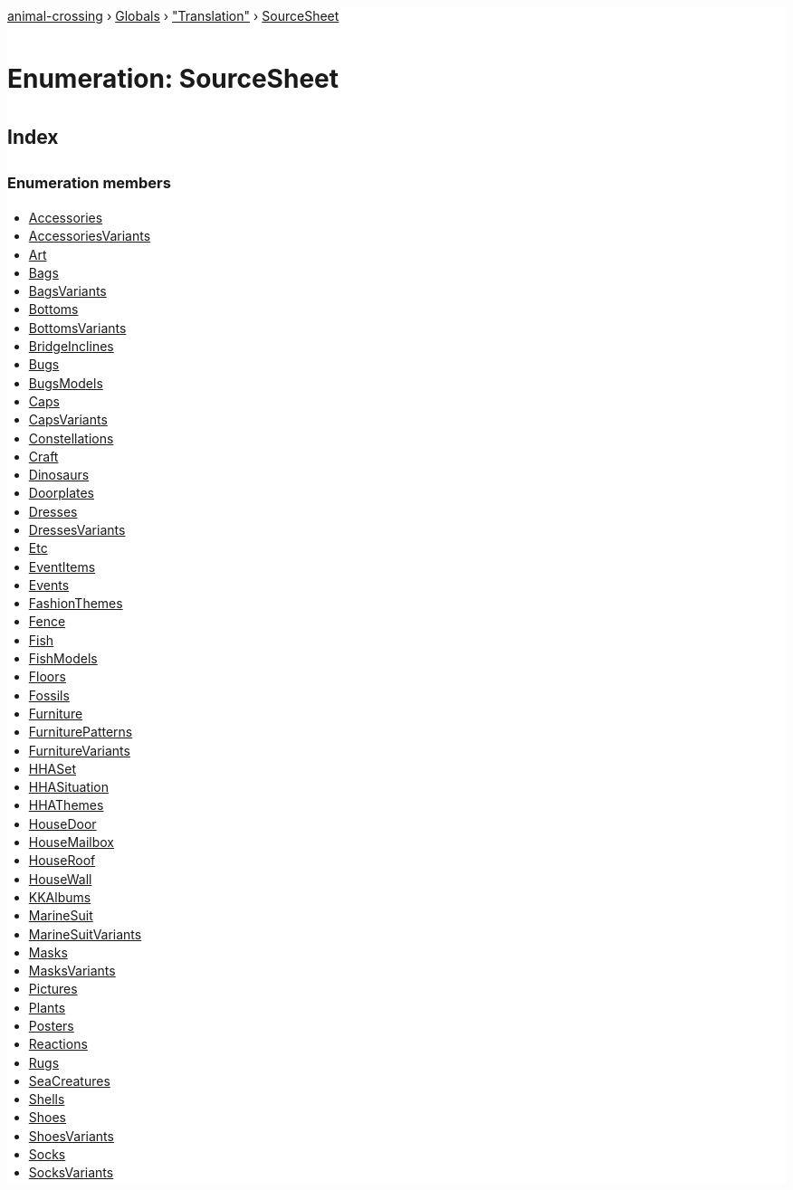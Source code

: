 [animal-crossing](../README.md) › [Globals](../globals.md) › ["Translation"](../modules/_translation_.md) › [SourceSheet](_translation_.sourcesheet.md)

# Enumeration: SourceSheet

## Index

### Enumeration members

* [Accessories](_translation_.sourcesheet.md#accessories)
* [AccessoriesVariants](_translation_.sourcesheet.md#accessoriesvariants)
* [Art](_translation_.sourcesheet.md#art)
* [Bags](_translation_.sourcesheet.md#bags)
* [BagsVariants](_translation_.sourcesheet.md#bagsvariants)
* [Bottoms](_translation_.sourcesheet.md#bottoms)
* [BottomsVariants](_translation_.sourcesheet.md#bottomsvariants)
* [BridgeInclines](_translation_.sourcesheet.md#bridgeinclines)
* [Bugs](_translation_.sourcesheet.md#bugs)
* [BugsModels](_translation_.sourcesheet.md#bugsmodels)
* [Caps](_translation_.sourcesheet.md#caps)
* [CapsVariants](_translation_.sourcesheet.md#capsvariants)
* [Constellations](_translation_.sourcesheet.md#constellations)
* [Craft](_translation_.sourcesheet.md#craft)
* [Dinosaurs](_translation_.sourcesheet.md#dinosaurs)
* [Doorplates](_translation_.sourcesheet.md#doorplates)
* [Dresses](_translation_.sourcesheet.md#dresses)
* [DressesVariants](_translation_.sourcesheet.md#dressesvariants)
* [Etc](_translation_.sourcesheet.md#etc)
* [EventItems](_translation_.sourcesheet.md#eventitems)
* [Events](_translation_.sourcesheet.md#events)
* [FashionThemes](_translation_.sourcesheet.md#fashionthemes)
* [Fence](_translation_.sourcesheet.md#fence)
* [Fish](_translation_.sourcesheet.md#fish)
* [FishModels](_translation_.sourcesheet.md#fishmodels)
* [Floors](_translation_.sourcesheet.md#floors)
* [Fossils](_translation_.sourcesheet.md#fossils)
* [Furniture](_translation_.sourcesheet.md#furniture)
* [FurniturePatterns](_translation_.sourcesheet.md#furniturepatterns)
* [FurnitureVariants](_translation_.sourcesheet.md#furniturevariants)
* [HHASet](_translation_.sourcesheet.md#hhaset)
* [HHASituation](_translation_.sourcesheet.md#hhasituation)
* [HHAThemes](_translation_.sourcesheet.md#hhathemes)
* [HouseDoor](_translation_.sourcesheet.md#housedoor)
* [HouseMailbox](_translation_.sourcesheet.md#housemailbox)
* [HouseRoof](_translation_.sourcesheet.md#houseroof)
* [HouseWall](_translation_.sourcesheet.md#housewall)
* [KKAlbums](_translation_.sourcesheet.md#kkalbums)
* [MarineSuit](_translation_.sourcesheet.md#marinesuit)
* [MarineSuitVariants](_translation_.sourcesheet.md#marinesuitvariants)
* [Masks](_translation_.sourcesheet.md#masks)
* [MasksVariants](_translation_.sourcesheet.md#masksvariants)
* [Pictures](_translation_.sourcesheet.md#pictures)
* [Plants](_translation_.sourcesheet.md#plants)
* [Posters](_translation_.sourcesheet.md#posters)
* [Reactions](_translation_.sourcesheet.md#reactions)
* [Rugs](_translation_.sourcesheet.md#rugs)
* [SeaCreatures](_translation_.sourcesheet.md#seacreatures)
* [Shells](_translation_.sourcesheet.md#shells)
* [Shoes](_translation_.sourcesheet.md#shoes)
* [ShoesVariants](_translation_.sourcesheet.md#shoesvariants)
* [Socks](_translation_.sourcesheet.md#socks)
* [SocksVariants](_translation_.sourcesheet.md#socksvariants)